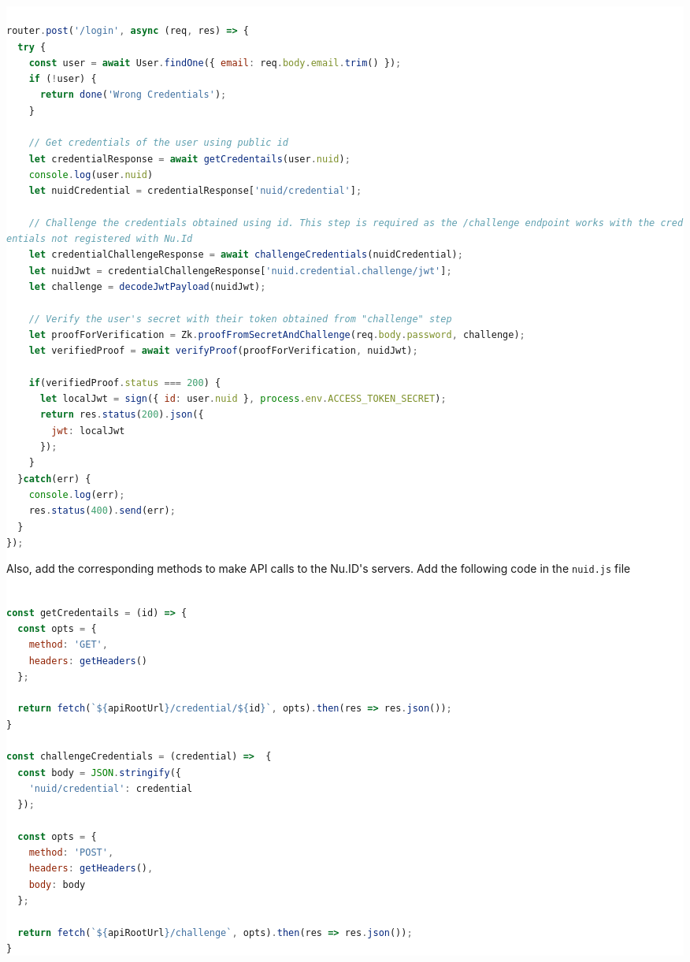 ```javascript

router.post('/login', async (req, res) => {
  try {
    const user = await User.findOne({ email: req.body.email.trim() });
    if (!user) {
      return done('Wrong Credentials');
    }

    // Get credentials of the user using public id
    let credentialResponse = await getCredentails(user.nuid);
    console.log(user.nuid)
    let nuidCredential = credentialResponse['nuid/credential'];
    
    // Challenge the credentials obtained using id. This step is required as the /challenge endpoint works with the credentials not registered with Nu.Id
    let credentialChallengeResponse = await challengeCredentials(nuidCredential);
    let nuidJwt = credentialChallengeResponse['nuid.credential.challenge/jwt'];
    let challenge = decodeJwtPayload(nuidJwt);

    // Verify the user's secret with their token obtained from "challenge" step
    let proofForVerification = Zk.proofFromSecretAndChallenge(req.body.password, challenge);
    let verifiedProof = await verifyProof(proofForVerification, nuidJwt);

    if(verifiedProof.status === 200) {
      let localJwt = sign({ id: user.nuid }, process.env.ACCESS_TOKEN_SECRET);
      return res.status(200).json({
        jwt: localJwt
      });
    }    
  }catch(err) {
    console.log(err);
    res.status(400).send(err);
  }
});
```

Also, add the corresponding methods to make API calls to the Nu.ID's servers. Add the following code in the `nuid.js` file

```javascript

const getCredentails = (id) => {
  const opts = {
    method: 'GET',
    headers: getHeaders()
  };

  return fetch(`${apiRootUrl}/credential/${id}`, opts).then(res => res.json());
}

const challengeCredentials = (credential) =>  {
  const body = JSON.stringify({
    'nuid/credential': credential
  });

  const opts = {
    method: 'POST',
    headers: getHeaders(),
    body: body
  };

  return fetch(`${apiRootUrl}/challenge`, opts).then(res => res.json());
}

```